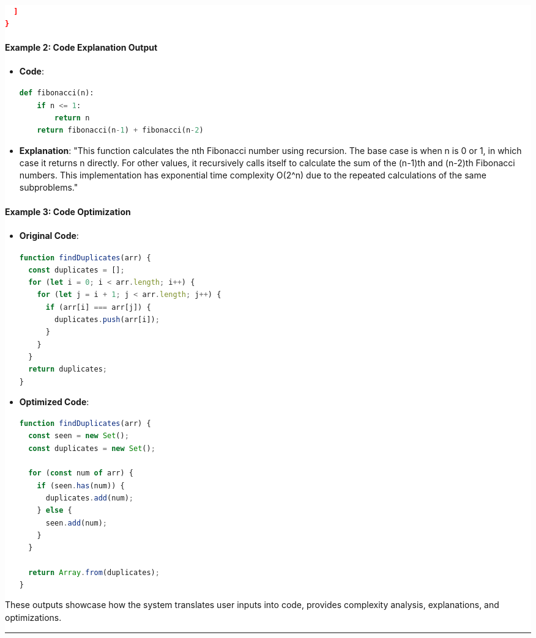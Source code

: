   ```json
    ]
  }
  ```

#### Example 2: Code Explanation Output
- **Code**: 
  ```python
  def fibonacci(n):
      if n <= 1:
          return n
      return fibonacci(n-1) + fibonacci(n-2)
  ```
- **Explanation**: "This function calculates the nth Fibonacci number using recursion. The base case is when n is 0 or 1, in which case it returns n directly. For other values, it recursively calls itself to calculate the sum of the (n-1)th and (n-2)th Fibonacci numbers. This implementation has exponential time complexity O(2^n) due to the repeated calculations of the same subproblems."

#### Example 3: Code Optimization
- **Original Code**:
  ```javascript
  function findDuplicates(arr) {
    const duplicates = [];
    for (let i = 0; i < arr.length; i++) {
      for (let j = i + 1; j < arr.length; j++) {
        if (arr[i] === arr[j]) {
          duplicates.push(arr[i]);
        }
      }
    }
    return duplicates;
  }
  ```
- **Optimized Code**:
  ```javascript
  function findDuplicates(arr) {
    const seen = new Set();
    const duplicates = new Set();
    
    for (const num of arr) {
      if (seen.has(num)) {
        duplicates.add(num);
      } else {
        seen.add(num);
      }
    }
    
    return Array.from(duplicates);
  }
  ```

These outputs showcase how the system translates user inputs into code, provides complexity analysis, explanations, and optimizations.

---
